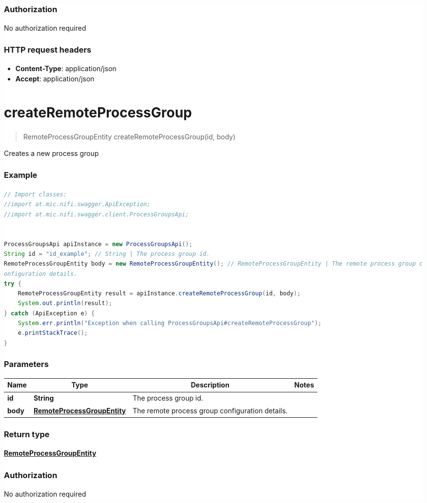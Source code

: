 ### Authorization

No authorization required

### HTTP request headers

 - **Content-Type**: application/json
 - **Accept**: application/json

<a name="createRemoteProcessGroup"></a>
# **createRemoteProcessGroup**
> RemoteProcessGroupEntity createRemoteProcessGroup(id, body)

Creates a new process group



### Example
```java
// Import classes:
//import at.mic.nifi.swagger.ApiException;
//import at.mic.nifi.swagger.client.ProcessGroupsApi;


ProcessGroupsApi apiInstance = new ProcessGroupsApi();
String id = "id_example"; // String | The process group id.
RemoteProcessGroupEntity body = new RemoteProcessGroupEntity(); // RemoteProcessGroupEntity | The remote process group configuration details.
try {
    RemoteProcessGroupEntity result = apiInstance.createRemoteProcessGroup(id, body);
    System.out.println(result);
} catch (ApiException e) {
    System.err.println("Exception when calling ProcessGroupsApi#createRemoteProcessGroup");
    e.printStackTrace();
}
```

### Parameters

Name | Type | Description  | Notes
------------- | ------------- | ------------- | -------------
 **id** | **String**| The process group id. |
 **body** | [**RemoteProcessGroupEntity**](RemoteProcessGroupEntity.md)| The remote process group configuration details. |

### Return type

[**RemoteProcessGroupEntity**](RemoteProcessGroupEntity.md)

### Authorization

No authorization required
